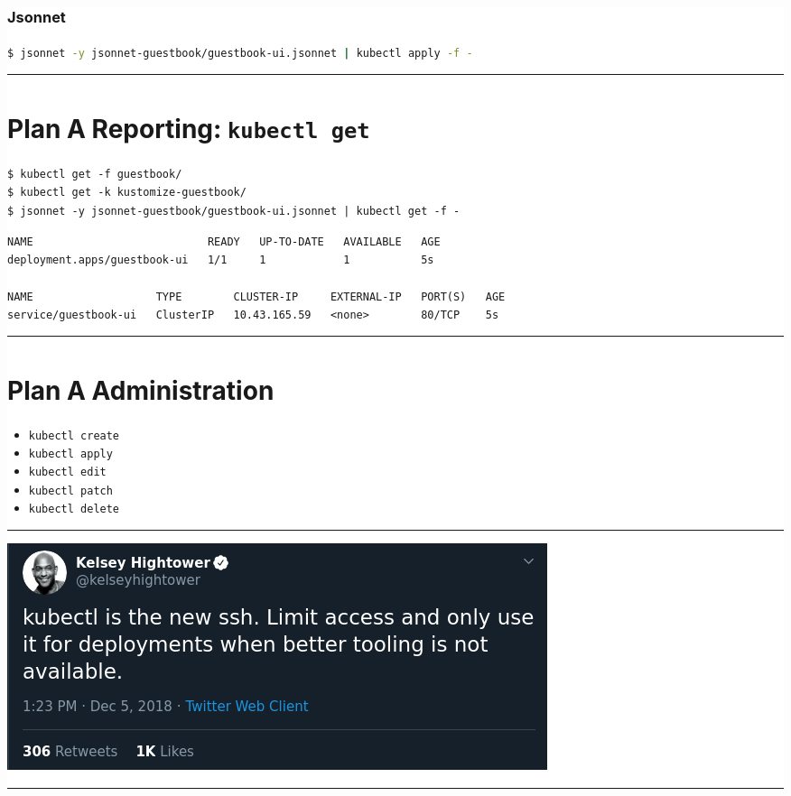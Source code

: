 ### Jsonnet

```sh
$ jsonnet -y jsonnet-guestbook/guestbook-ui.jsonnet | kubectl apply -f -
```

---

# Plan A Reporting: `kubectl get`

```i
$ kubectl get -f guestbook/
$ kubectl get -k kustomize-guestbook/
$ jsonnet -y jsonnet-guestbook/guestbook-ui.jsonnet | kubectl get -f -
```

```
NAME                           READY   UP-TO-DATE   AVAILABLE   AGE
deployment.apps/guestbook-ui   1/1     1            1           5s

NAME                   TYPE        CLUSTER-IP     EXTERNAL-IP   PORT(S)   AGE
service/guestbook-ui   ClusterIP   10.43.165.59   <none>        80/TCP    5s
```



---

# Plan A Administration

- `kubectl create`
- `kubectl apply`
- `kubectl edit`
- `kubectl patch`
- `kubectl delete`

---

![bg drop-shadow 75%](./img/kelsey_kubectl.png)

---